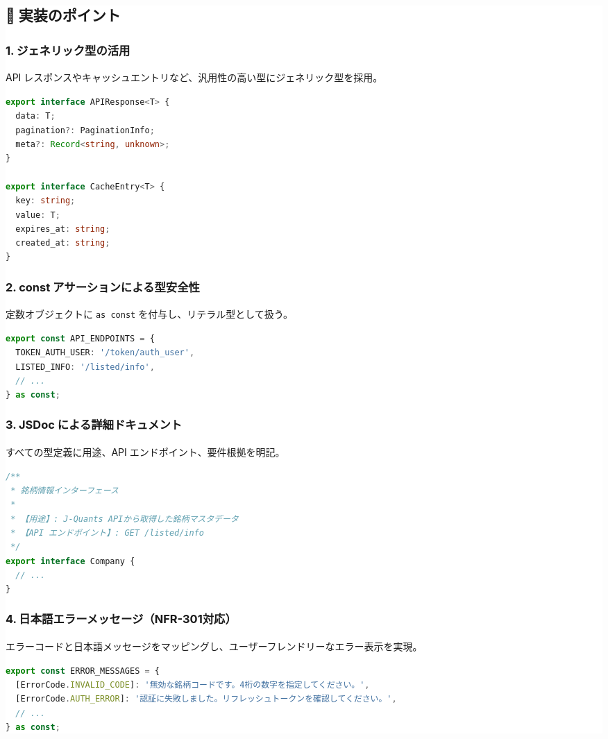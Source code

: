 ## 📝 実装のポイント

### 1. ジェネリック型の活用
API レスポンスやキャッシュエントリなど、汎用性の高い型にジェネリック型を採用。

```typescript
export interface APIResponse<T> {
  data: T;
  pagination?: PaginationInfo;
  meta?: Record<string, unknown>;
}

export interface CacheEntry<T> {
  key: string;
  value: T;
  expires_at: string;
  created_at: string;
}
```

### 2. const アサーションによる型安全性
定数オブジェクトに `as const` を付与し、リテラル型として扱う。

```typescript
export const API_ENDPOINTS = {
  TOKEN_AUTH_USER: '/token/auth_user',
  LISTED_INFO: '/listed/info',
  // ...
} as const;
```

### 3. JSDoc による詳細ドキュメント
すべての型定義に用途、API エンドポイント、要件根拠を明記。

```typescript
/**
 * 銘柄情報インターフェース
 *
 * 【用途】: J-Quants APIから取得した銘柄マスタデータ
 * 【API エンドポイント】: GET /listed/info
 */
export interface Company {
  // ...
}
```

### 4. 日本語エラーメッセージ（NFR-301対応）
エラーコードと日本語メッセージをマッピングし、ユーザーフレンドリーなエラー表示を実現。

```typescript
export const ERROR_MESSAGES = {
  [ErrorCode.INVALID_CODE]: '無効な銘柄コードです。4桁の数字を指定してください。',
  [ErrorCode.AUTH_ERROR]: '認証に失敗しました。リフレッシュトークンを確認してください。',
  // ...
} as const;
```
